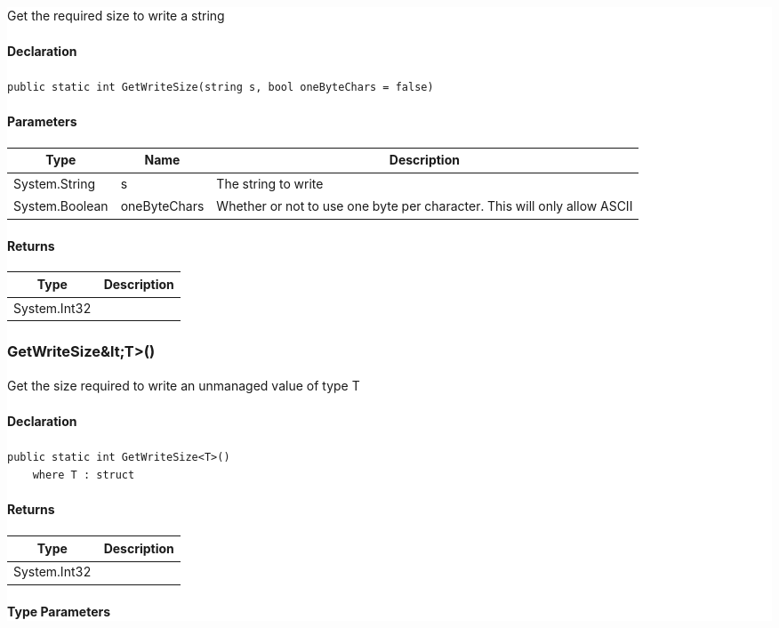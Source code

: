 <div class="markdown level1 summary">

Get the required size to write a string

</div>

<div class="markdown level1 conceptual">

</div>

#### Declaration

``` lang-csharp
public static int GetWriteSize(string s, bool oneByteChars = false)
```

#### Parameters

| Type           | Name         | Description                                                              |
|----------------|--------------|--------------------------------------------------------------------------|
| System.String  | s            | The string to write                                                      |
| System.Boolean | oneByteChars | Whether or not to use one byte per character. This will only allow ASCII |

#### Returns

| Type         | Description |
|--------------|-------------|
| System.Int32 |             |

### GetWriteSize\&lt;T&gt;()

<div class="markdown level1 summary">

Get the size required to write an unmanaged value of type T

</div>

<div class="markdown level1 conceptual">

</div>

#### Declaration

``` lang-csharp
public static int GetWriteSize<T>()
    where T : struct
```

#### Returns

| Type         | Description |
|--------------|-------------|
| System.Int32 |             |

#### Type Parameters

